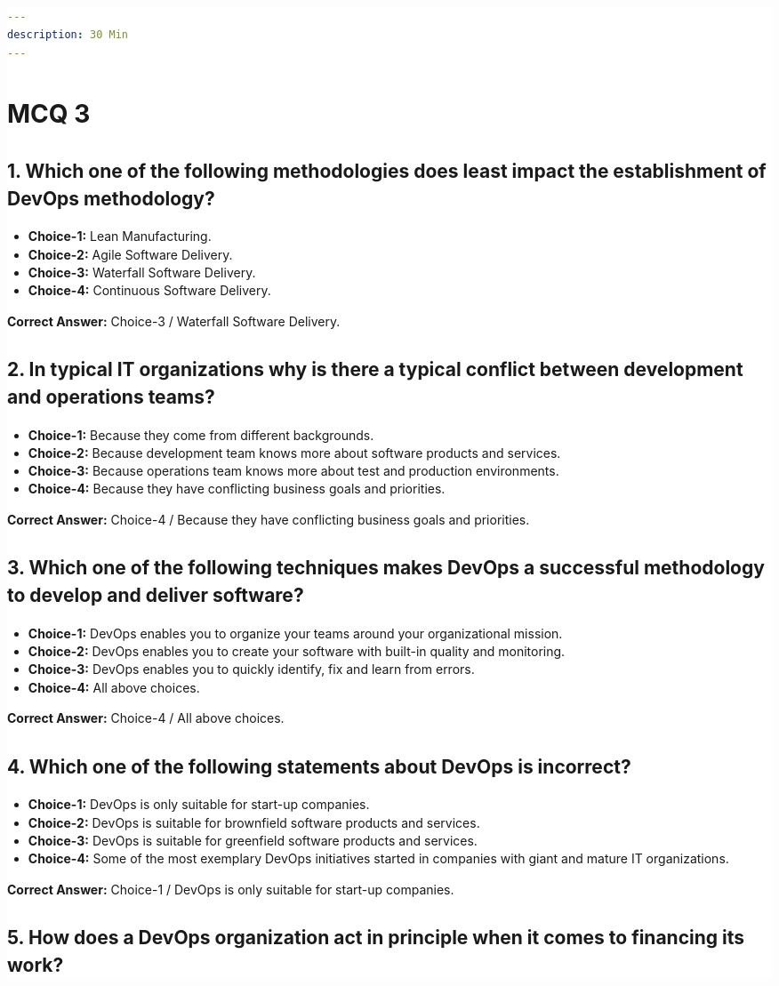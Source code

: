 ```yaml
---
description: 30 Min
---
```


# MCQ 3

## 1. Which one of the following methodologies does least impact the establishment of DevOps methodology?

* **Choice-1:** Lean Manufacturing.
* **Choice-2:** Agile Software Delivery.
* **Choice-3:** Waterfall Software Delivery.
* **Choice-4:** Continuous Software Delivery.

**Correct Answer:** Choice-3 / Waterfall Software Delivery.

## 2. In typical IT organizations why is there a typical conflict between development and operations teams?

* **Choice-1:** Because they come from different backgrounds.
* **Choice-2:** Because development team knows more about software products and services.
* **Choice-3:** Because operations team knows more about test and production environments.
* **Choice-4:** Because they have conflicting business goals and priorities.

**Correct Answer:** Choice-4 / Because they have conflicting business goals and priorities.

## 3. Which one of the following techniques makes DevOps a successful methodology to develop and deliver software?

* **Choice-1:** DevOps enables you to organize your teams around your organizational mission.
* **Choice-2:** DevOps enables you to create your software with built-in quality and monitoring.
* **Choice-3:** DevOps enables you to quickly identify, fix and learn from errors.
* **Choice-4:** All above choices.

**Correct Answer:** Choice-4 / All above choices.

## 4. Which one of the following statements about DevOps is incorrect?

* **Choice-1:** DevOps is only suitable for start-up companies.
* **Choice-2:** DevOps is suitable for brownfield software products and services.
* **Choice-3:** DevOps is suitable for greenfield software products and services.
* **Choice-4:** Some of the most exemplary DevOps initiatives started in companies with giant and mature IT organizations.

**Correct Answer:** Choice-1 / DevOps is only suitable for start-up companies.

## 5. How does a DevOps organization act in principle when it comes to financing its work?
